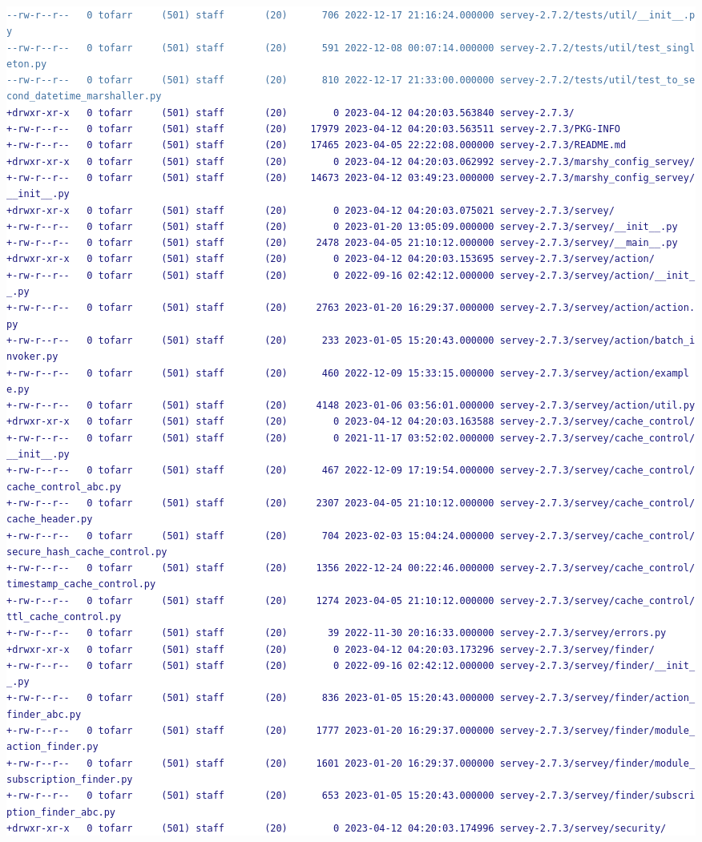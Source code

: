 ```diff
--rw-r--r--   0 tofarr     (501) staff       (20)      706 2022-12-17 21:16:24.000000 servey-2.7.2/tests/util/__init__.py
--rw-r--r--   0 tofarr     (501) staff       (20)      591 2022-12-08 00:07:14.000000 servey-2.7.2/tests/util/test_singleton.py
--rw-r--r--   0 tofarr     (501) staff       (20)      810 2022-12-17 21:33:00.000000 servey-2.7.2/tests/util/test_to_second_datetime_marshaller.py
+drwxr-xr-x   0 tofarr     (501) staff       (20)        0 2023-04-12 04:20:03.563840 servey-2.7.3/
+-rw-r--r--   0 tofarr     (501) staff       (20)    17979 2023-04-12 04:20:03.563511 servey-2.7.3/PKG-INFO
+-rw-r--r--   0 tofarr     (501) staff       (20)    17465 2023-04-05 22:22:08.000000 servey-2.7.3/README.md
+drwxr-xr-x   0 tofarr     (501) staff       (20)        0 2023-04-12 04:20:03.062992 servey-2.7.3/marshy_config_servey/
+-rw-r--r--   0 tofarr     (501) staff       (20)    14673 2023-04-12 03:49:23.000000 servey-2.7.3/marshy_config_servey/__init__.py
+drwxr-xr-x   0 tofarr     (501) staff       (20)        0 2023-04-12 04:20:03.075021 servey-2.7.3/servey/
+-rw-r--r--   0 tofarr     (501) staff       (20)        0 2023-01-20 13:05:09.000000 servey-2.7.3/servey/__init__.py
+-rw-r--r--   0 tofarr     (501) staff       (20)     2478 2023-04-05 21:10:12.000000 servey-2.7.3/servey/__main__.py
+drwxr-xr-x   0 tofarr     (501) staff       (20)        0 2023-04-12 04:20:03.153695 servey-2.7.3/servey/action/
+-rw-r--r--   0 tofarr     (501) staff       (20)        0 2022-09-16 02:42:12.000000 servey-2.7.3/servey/action/__init__.py
+-rw-r--r--   0 tofarr     (501) staff       (20)     2763 2023-01-20 16:29:37.000000 servey-2.7.3/servey/action/action.py
+-rw-r--r--   0 tofarr     (501) staff       (20)      233 2023-01-05 15:20:43.000000 servey-2.7.3/servey/action/batch_invoker.py
+-rw-r--r--   0 tofarr     (501) staff       (20)      460 2022-12-09 15:33:15.000000 servey-2.7.3/servey/action/example.py
+-rw-r--r--   0 tofarr     (501) staff       (20)     4148 2023-01-06 03:56:01.000000 servey-2.7.3/servey/action/util.py
+drwxr-xr-x   0 tofarr     (501) staff       (20)        0 2023-04-12 04:20:03.163588 servey-2.7.3/servey/cache_control/
+-rw-r--r--   0 tofarr     (501) staff       (20)        0 2021-11-17 03:52:02.000000 servey-2.7.3/servey/cache_control/__init__.py
+-rw-r--r--   0 tofarr     (501) staff       (20)      467 2022-12-09 17:19:54.000000 servey-2.7.3/servey/cache_control/cache_control_abc.py
+-rw-r--r--   0 tofarr     (501) staff       (20)     2307 2023-04-05 21:10:12.000000 servey-2.7.3/servey/cache_control/cache_header.py
+-rw-r--r--   0 tofarr     (501) staff       (20)      704 2023-02-03 15:04:24.000000 servey-2.7.3/servey/cache_control/secure_hash_cache_control.py
+-rw-r--r--   0 tofarr     (501) staff       (20)     1356 2022-12-24 00:22:46.000000 servey-2.7.3/servey/cache_control/timestamp_cache_control.py
+-rw-r--r--   0 tofarr     (501) staff       (20)     1274 2023-04-05 21:10:12.000000 servey-2.7.3/servey/cache_control/ttl_cache_control.py
+-rw-r--r--   0 tofarr     (501) staff       (20)       39 2022-11-30 20:16:33.000000 servey-2.7.3/servey/errors.py
+drwxr-xr-x   0 tofarr     (501) staff       (20)        0 2023-04-12 04:20:03.173296 servey-2.7.3/servey/finder/
+-rw-r--r--   0 tofarr     (501) staff       (20)        0 2022-09-16 02:42:12.000000 servey-2.7.3/servey/finder/__init__.py
+-rw-r--r--   0 tofarr     (501) staff       (20)      836 2023-01-05 15:20:43.000000 servey-2.7.3/servey/finder/action_finder_abc.py
+-rw-r--r--   0 tofarr     (501) staff       (20)     1777 2023-01-20 16:29:37.000000 servey-2.7.3/servey/finder/module_action_finder.py
+-rw-r--r--   0 tofarr     (501) staff       (20)     1601 2023-01-20 16:29:37.000000 servey-2.7.3/servey/finder/module_subscription_finder.py
+-rw-r--r--   0 tofarr     (501) staff       (20)      653 2023-01-05 15:20:43.000000 servey-2.7.3/servey/finder/subscription_finder_abc.py
+drwxr-xr-x   0 tofarr     (501) staff       (20)        0 2023-04-12 04:20:03.174996 servey-2.7.3/servey/security/
```